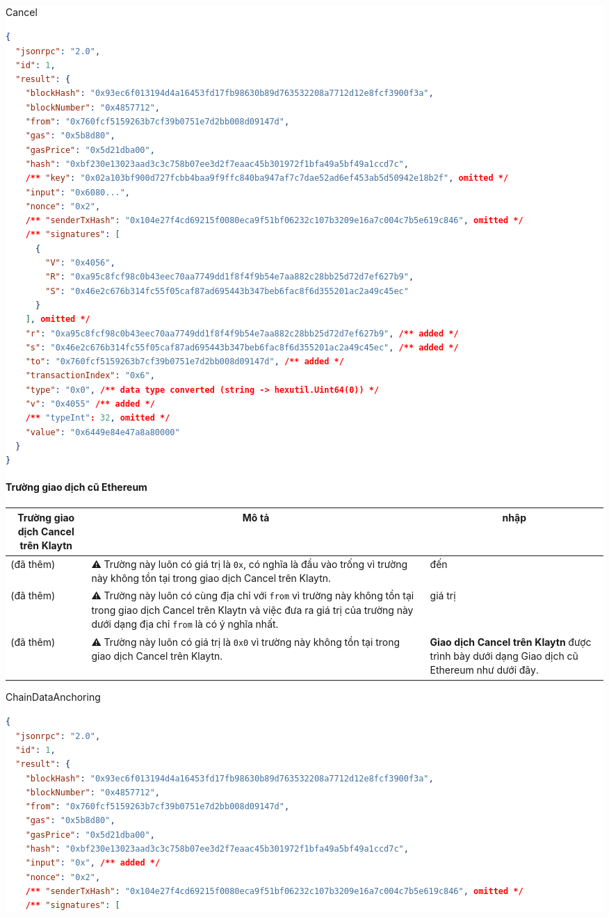 Cancel

```json
{
  "jsonrpc": "2.0",
  "id": 1,
  "result": {
    "blockHash": "0x93ec6f013194d4a16453fd17fb98630b89d763532208a7712d12e8fcf3900f3a",
    "blockNumber": "0x4857712",
    "from": "0x760fcf5159263b7cf39b0751e7d2bb008d09147d",
    "gas": "0x5b8d80",
    "gasPrice": "0x5d21dba00",
    "hash": "0xbf230e13023aad3c3c758b07ee3d2f7eaac45b301972f1bfa49a5bf49a1ccd7c",
    /** "key": "0x02a103bf900d727fcbb4baa9f9ffc840ba947af7c7dae52ad6ef453ab5d50942e18b2f", omitted */
    "input": "0x6080...",
    "nonce": "0x2",
    /** "senderTxHash": "0x104e27f4cd69215f0080eca9f51bf06232c107b3209e16a7c004c7b5e619c846", omitted */
    /** "signatures": [
      {
        "V": "0x4056",
        "R": "0xa95c8fcf98c0b43eec70aa7749dd1f8f4f9b54e7aa882c28bb25d72d7ef627b9",
        "S": "0x46e2c676b314fc55f05caf87ad695443b347beb6fac8f6d355201ac2a49c45ec"
      }
    ], omitted */
    "r": "0xa95c8fcf98c0b43eec70aa7749dd1f8f4f9b54e7aa882c28bb25d72d7ef627b9", /** added */
    "s": "0x46e2c676b314fc55f05caf87ad695443b347beb6fac8f6d355201ac2a49c45ec", /** added */
    "to": "0x760fcf5159263b7cf39b0751e7d2bb008d09147d", /** added */
    "transactionIndex": "0x6",
    "type": "0x0", /** data type converted (string -> hexutil.Uint64(0)) */
    "v": "0x4055" /** added */
    /** "typeInt": 32, omitted */
    "value": "0x6449e84e47a8a80000"
  }
}
```

#### Trường giao dịch cũ Ethereum

| Trường giao dịch Cancel trên Klaytn | Mô tả                                                                                                                                                                                                  | nhập                                                                                          |
| ----------------------------------- | ------------------------------------------------------------------------------------------------------------------------------------------------------------------------------------------------------ | --------------------------------------------------------------------------------------------- |
| (đã thêm)        | :warning: Trường này luôn có giá trị là `0x`, có nghĩa là đầu vào trống vì trường này không tồn tại trong giao dịch Cancel trên Klaytn.                                                                | đến                                                                                           |
| (đã thêm)        | :warning: Trường này luôn có cùng địa chỉ với `from` vì trường này không tồn tại trong giao dịch Cancel trên Klaytn và việc đưa ra giá trị của trường này dưới dạng địa chỉ `from` là có ý nghĩa nhất. | giá trị                                                                                       |
| (đã thêm)        | :warning: Trường này luôn có giá trị là `0x0` vì trường này không tồn tại trong giao dịch Cancel trên Klaytn.                                                                                          | **Giao dịch Cancel trên Klaytn** được trình bày dưới dạng Giao dịch cũ Ethereum như dưới đây. |

ChainDataAnchoring

```json
{
  "jsonrpc": "2.0",
  "id": 1,
  "result": {
    "blockHash": "0x93ec6f013194d4a16453fd17fb98630b89d763532208a7712d12e8fcf3900f3a",
    "blockNumber": "0x4857712",
    "from": "0x760fcf5159263b7cf39b0751e7d2bb008d09147d",
    "gas": "0x5b8d80",
    "gasPrice": "0x5d21dba00",
    "hash": "0xbf230e13023aad3c3c758b07ee3d2f7eaac45b301972f1bfa49a5bf49a1ccd7c",
    "input": "0x", /** added */
    "nonce": "0x2",
    /** "senderTxHash": "0x104e27f4cd69215f0080eca9f51bf06232c107b3209e16a7c004c7b5e619c846", omitted */
    /** "signatures": [
```